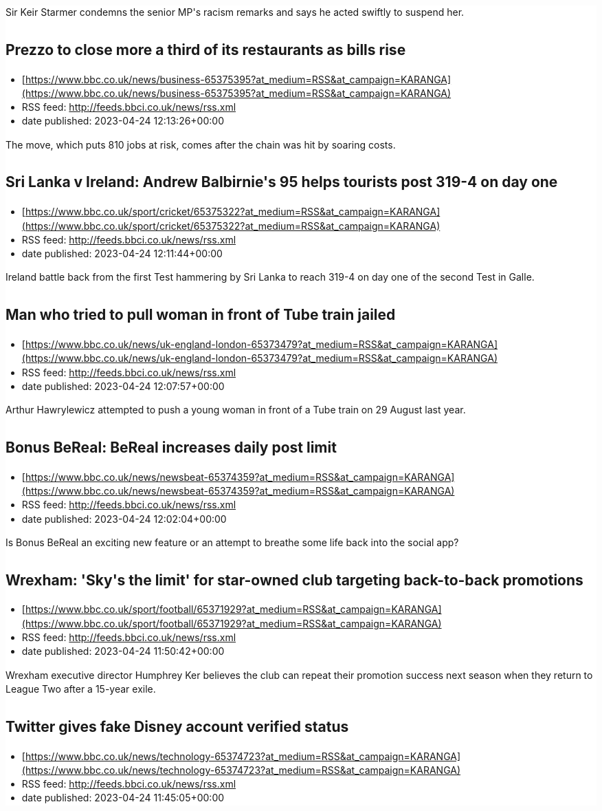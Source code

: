 Sir Keir Starmer condemns the senior MP's racism remarks and says he acted swiftly to suspend her.

## Prezzo to close more a third of its restaurants as bills rise
 - [https://www.bbc.co.uk/news/business-65375395?at_medium=RSS&at_campaign=KARANGA](https://www.bbc.co.uk/news/business-65375395?at_medium=RSS&at_campaign=KARANGA)
 - RSS feed: http://feeds.bbci.co.uk/news/rss.xml
 - date published: 2023-04-24 12:13:26+00:00

The move, which puts 810 jobs at risk, comes after the chain was hit by soaring costs.

## Sri Lanka v Ireland: Andrew Balbirnie's 95 helps tourists post 319-4 on day one
 - [https://www.bbc.co.uk/sport/cricket/65375322?at_medium=RSS&at_campaign=KARANGA](https://www.bbc.co.uk/sport/cricket/65375322?at_medium=RSS&at_campaign=KARANGA)
 - RSS feed: http://feeds.bbci.co.uk/news/rss.xml
 - date published: 2023-04-24 12:11:44+00:00

Ireland battle back from the first Test hammering by Sri Lanka to reach 319-4 on day one of the second Test in Galle.

## Man who tried to pull woman in front of Tube train jailed
 - [https://www.bbc.co.uk/news/uk-england-london-65373479?at_medium=RSS&at_campaign=KARANGA](https://www.bbc.co.uk/news/uk-england-london-65373479?at_medium=RSS&at_campaign=KARANGA)
 - RSS feed: http://feeds.bbci.co.uk/news/rss.xml
 - date published: 2023-04-24 12:07:57+00:00

Arthur Hawrylewicz attempted to push a young woman in front of a Tube train on 29 August last year.

## Bonus BeReal: BeReal increases daily post limit
 - [https://www.bbc.co.uk/news/newsbeat-65374359?at_medium=RSS&at_campaign=KARANGA](https://www.bbc.co.uk/news/newsbeat-65374359?at_medium=RSS&at_campaign=KARANGA)
 - RSS feed: http://feeds.bbci.co.uk/news/rss.xml
 - date published: 2023-04-24 12:02:04+00:00

Is Bonus BeReal an exciting new feature or an attempt to breathe some life back into the social app?

## Wrexham: 'Sky's the limit' for star-owned club targeting back-to-back promotions
 - [https://www.bbc.co.uk/sport/football/65371929?at_medium=RSS&at_campaign=KARANGA](https://www.bbc.co.uk/sport/football/65371929?at_medium=RSS&at_campaign=KARANGA)
 - RSS feed: http://feeds.bbci.co.uk/news/rss.xml
 - date published: 2023-04-24 11:50:42+00:00

Wrexham executive director Humphrey Ker believes the club can repeat their promotion success next season when they return to League Two after a 15-year exile.

## Twitter gives fake Disney account verified status
 - [https://www.bbc.co.uk/news/technology-65374723?at_medium=RSS&at_campaign=KARANGA](https://www.bbc.co.uk/news/technology-65374723?at_medium=RSS&at_campaign=KARANGA)
 - RSS feed: http://feeds.bbci.co.uk/news/rss.xml
 - date published: 2023-04-24 11:45:05+00:00
